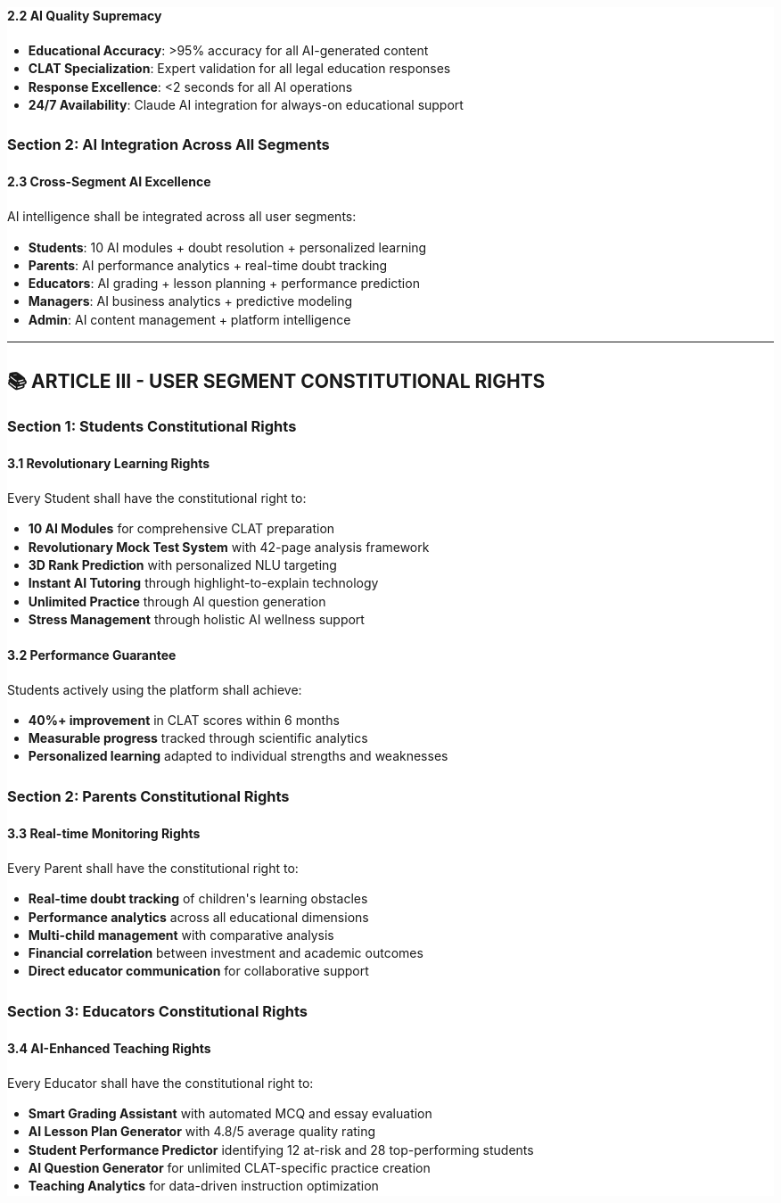#### **2.2 AI Quality Supremacy**
- **Educational Accuracy**: >95% accuracy for all AI-generated content
- **CLAT Specialization**: Expert validation for all legal education responses
- **Response Excellence**: <2 seconds for all AI operations
- **24/7 Availability**: Claude AI integration for always-on educational support

### **Section 2: AI Integration Across All Segments**

#### **2.3 Cross-Segment AI Excellence**
AI intelligence shall be integrated across all user segments:
- **Students**: 10 AI modules + doubt resolution + personalized learning
- **Parents**: AI performance analytics + real-time doubt tracking
- **Educators**: AI grading + lesson planning + performance prediction
- **Managers**: AI business analytics + predictive modeling  
- **Admin**: AI content management + platform intelligence

---

## 📚 ARTICLE III - USER SEGMENT CONSTITUTIONAL RIGHTS

### **Section 1: Students Constitutional Rights**

#### **3.1 Revolutionary Learning Rights**
Every Student shall have the constitutional right to:
- **10 AI Modules** for comprehensive CLAT preparation
- **Revolutionary Mock Test System** with 42-page analysis framework
- **3D Rank Prediction** with personalized NLU targeting
- **Instant AI Tutoring** through highlight-to-explain technology
- **Unlimited Practice** through AI question generation
- **Stress Management** through holistic AI wellness support

#### **3.2 Performance Guarantee**
Students actively using the platform shall achieve:
- **40%+ improvement** in CLAT scores within 6 months
- **Measurable progress** tracked through scientific analytics
- **Personalized learning** adapted to individual strengths and weaknesses

### **Section 2: Parents Constitutional Rights**

#### **3.3 Real-time Monitoring Rights**
Every Parent shall have the constitutional right to:
- **Real-time doubt tracking** of children's learning obstacles
- **Performance analytics** across all educational dimensions
- **Multi-child management** with comparative analysis
- **Financial correlation** between investment and academic outcomes
- **Direct educator communication** for collaborative support

### **Section 3: Educators Constitutional Rights**

#### **3.4 AI-Enhanced Teaching Rights**
Every Educator shall have the constitutional right to:
- **Smart Grading Assistant** with automated MCQ and essay evaluation
- **AI Lesson Plan Generator** with 4.8/5 average quality rating
- **Student Performance Predictor** identifying 12 at-risk and 28 top-performing students
- **AI Question Generator** for unlimited CLAT-specific practice creation
- **Teaching Analytics** for data-driven instruction optimization
